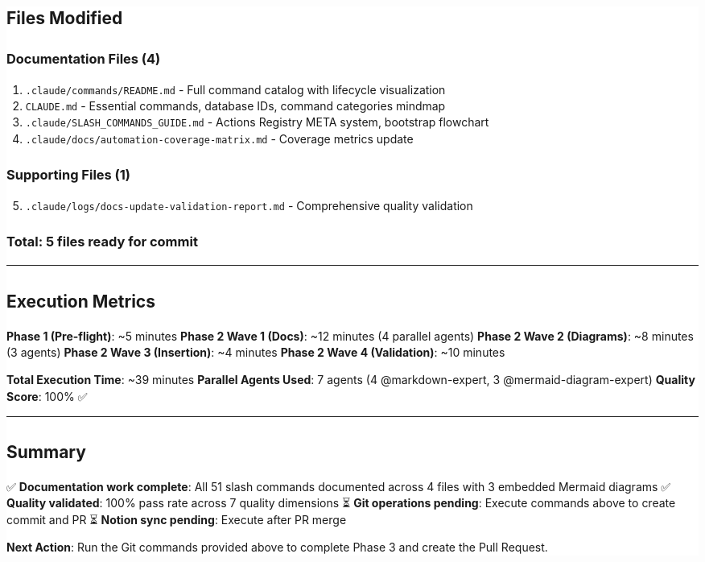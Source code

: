 
## Files Modified

### Documentation Files (4)
1. `.claude/commands/README.md` - Full command catalog with lifecycle visualization
2. `CLAUDE.md` - Essential commands, database IDs, command categories mindmap
3. `.claude/SLASH_COMMANDS_GUIDE.md` - Actions Registry META system, bootstrap flowchart
4. `.claude/docs/automation-coverage-matrix.md` - Coverage metrics update

### Supporting Files (1)
5. `.claude/logs/docs-update-validation-report.md` - Comprehensive quality validation

### Total: 5 files ready for commit

---

## Execution Metrics

**Phase 1 (Pre-flight)**: ~5 minutes
**Phase 2 Wave 1 (Docs)**: ~12 minutes (4 parallel agents)
**Phase 2 Wave 2 (Diagrams)**: ~8 minutes (3 agents)
**Phase 2 Wave 3 (Insertion)**: ~4 minutes
**Phase 2 Wave 4 (Validation)**: ~10 minutes

**Total Execution Time**: ~39 minutes
**Parallel Agents Used**: 7 agents (4 @markdown-expert, 3 @mermaid-diagram-expert)
**Quality Score**: 100% ✅

---

## Summary

✅ **Documentation work complete**: All 51 slash commands documented across 4 files with 3 embedded Mermaid diagrams
✅ **Quality validated**: 100% pass rate across 7 quality dimensions
⏳ **Git operations pending**: Execute commands above to create commit and PR
⏳ **Notion sync pending**: Execute after PR merge

**Next Action**: Run the Git commands provided above to complete Phase 3 and create the Pull Request.
